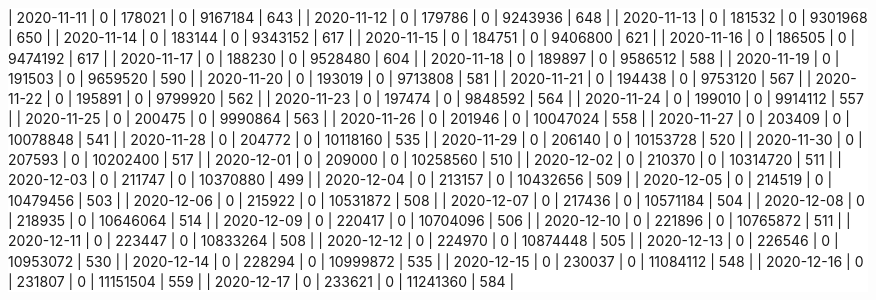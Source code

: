 | 2020-11-11 | 0 | 178021 | 0 | 9167184 | 643 |
| 2020-11-12 | 0 | 179786 | 0 | 9243936 | 648 |
| 2020-11-13 | 0 | 181532 | 0 | 9301968 | 650 |
| 2020-11-14 | 0 | 183144 | 0 | 9343152 | 617 |
| 2020-11-15 | 0 | 184751 | 0 | 9406800 | 621 |
| 2020-11-16 | 0 | 186505 | 0 | 9474192 | 617 |
| 2020-11-17 | 0 | 188230 | 0 | 9528480 | 604 |
| 2020-11-18 | 0 | 189897 | 0 | 9586512 | 588 |
| 2020-11-19 | 0 | 191503 | 0 | 9659520 | 590 |
| 2020-11-20 | 0 | 193019 | 0 | 9713808 | 581 |
| 2020-11-21 | 0 | 194438 | 0 | 9753120 | 567 |
| 2020-11-22 | 0 | 195891 | 0 | 9799920 | 562 |
| 2020-11-23 | 0 | 197474 | 0 | 9848592 | 564 |
| 2020-11-24 | 0 | 199010 | 0 | 9914112 | 557 |
| 2020-11-25 | 0 | 200475 | 0 | 9990864 | 563 |
| 2020-11-26 | 0 | 201946 | 0 | 10047024 | 558 |
| 2020-11-27 | 0 | 203409 | 0 | 10078848 | 541 |
| 2020-11-28 | 0 | 204772 | 0 | 10118160 | 535 |
| 2020-11-29 | 0 | 206140 | 0 | 10153728 | 520 |
| 2020-11-30 | 0 | 207593 | 0 | 10202400 | 517 |
| 2020-12-01 | 0 | 209000 | 0 | 10258560 | 510 |
| 2020-12-02 | 0 | 210370 | 0 | 10314720 | 511 |
| 2020-12-03 | 0 | 211747 | 0 | 10370880 | 499 |
| 2020-12-04 | 0 | 213157 | 0 | 10432656 | 509 |
| 2020-12-05 | 0 | 214519 | 0 | 10479456 | 503 |
| 2020-12-06 | 0 | 215922 | 0 | 10531872 | 508 |
| 2020-12-07 | 0 | 217436 | 0 | 10571184 | 504 |
| 2020-12-08 | 0 | 218935 | 0 | 10646064 | 514 |
| 2020-12-09 | 0 | 220417 | 0 | 10704096 | 506 |
| 2020-12-10 | 0 | 221896 | 0 | 10765872 | 511 |
| 2020-12-11 | 0 | 223447 | 0 | 10833264 | 508 |
| 2020-12-12 | 0 | 224970 | 0 | 10874448 | 505 |
| 2020-12-13 | 0 | 226546 | 0 | 10953072 | 530 |
| 2020-12-14 | 0 | 228294 | 0 | 10999872 | 535 |
| 2020-12-15 | 0 | 230037 | 0 | 11084112 | 548 |
| 2020-12-16 | 0 | 231807 | 0 | 11151504 | 559 |
| 2020-12-17 | 0 | 233621 | 0 | 11241360 | 584 |